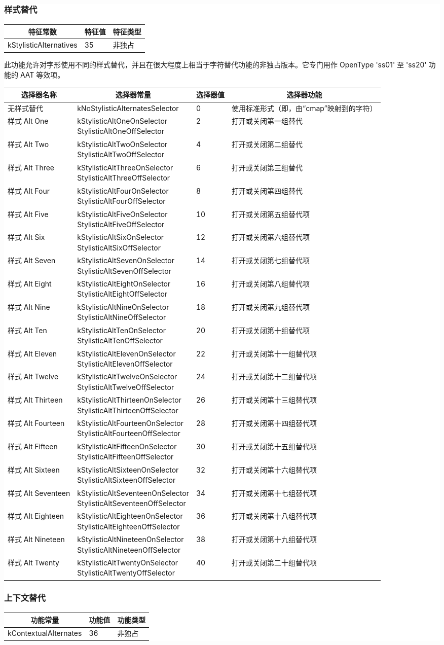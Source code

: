 ### 样式替代
|特征常数|特征值|特征类型|
|-|-|-|
|kStylisticAlternatives|35|非独占|

此功能允许对字形使用不同的样式替代，并且在很大程度上相当于字符替代功能的非独占版本。它专门用作 OpenType 'ss01' 至 'ss20' 功能的 AAT 等效项。

|选择器名称|选择器常量|选择器值|选择器功能|
|-|-|-|-|
|无样式替代|kNoStylisticAlternatesSelector|0|使用标准形式（即，由“cmap”映射到的字符）
|样式 Alt One|kStylisticAltOneOnSelector<br>StylisticAltOneOffSelector|2|打开或关闭第一组替代|
|样式 Alt Two|kStylisticAltTwoOnSelector<br>StylisticAltTwoOffSelector|4|打开或关闭第二组替代|
|样式 Alt Three|kStylisticAltThreeOnSelector<br>StylisticAltThreeOffSelector|6|打开或关闭第三组替代|
|样式 Alt Four|kStylisticAltFourOnSelector<br>StylisticAltFourOffSelector|8|打开或关闭第四组替代
|样式 Alt Five|kStylisticAltFiveOnSelector<br>StylisticAltFiveOffSelector|10|打开或关闭第五组替代项|
|样式 Alt Six|kStylisticAltSixOnSelector<br>StylisticAltSixOffSelector|12|打开或关闭第六组替代项|
|样式 Alt Seven|kStylisticAltSevenOnSelector<br>StylisticAltSevenOffSelector|14|打开或关闭第七组替代项|
|样式 Alt Eight|kStylisticAltEightOnSelector<br>StylisticAltEightOffSelector|16|打开或关闭第八组替代项|
|样式 Alt Nine|kStylisticAltNineOnSelector<br>StylisticAltNineOffSelector|18|打开或关闭第九组替代项|
|样式 Alt Ten|kStylisticAltTenOnSelector<br>StylisticAltTenOffSelector|20|打开或关闭第十组替代项|
|样式 Alt Eleven|kStylisticAltElevenOnSelector<br>StylisticAltElevenOffSelector|22|打开或关闭第十一组替代项
|样式 Alt Twelve|kStylisticAltTwelveOnSelector<br>StylisticAltTwelveOffSelector|24|打开或关闭第十二组替代项|
|样式 Alt Thirteen|kStylisticAltThirteenOnSelector<br>StylisticAltThirteenOffSelector|26|打开或关闭第十三组替代项
|样式 Alt Fourteen|kStylisticAltFourteenOnSelector<br>StylisticAltFourteenOffSelector|28|打开或关闭第十四组替代项|
|样式 Alt Fifteen|kStylisticAltFifteenOnSelector<br>StylisticAltFifteenOffSelector|30|打开或关闭第十五组替代项|
|样式 Alt Sixteen|kStylisticAltSixteenOnSelector<br>StylisticAltSixteenOffSelector|32|打开或关闭第十六组替代项|
|样式 Alt Seventeen|kStylisticAltSeventeenOnSelector<br>StylisticAltSeventeenOffSelector|34|打开或关闭第十七组替代项|
|样式 Alt Eighteen|kStylisticAltEighteenOnSelector<br>StylisticAltEighteenOffSelector|36|打开或关闭第十八组替代项
|样式 Alt Nineteen|kStylisticAltNineteenOnSelector<br>StylisticAltNineteenOffSelector|38|打开或关闭第十九组替代项|
|样式 Alt Twenty|kStylisticAltTwentyOnSelector<br>StylisticAltTwentyOffSelector|40|打开或关闭第二十组替代项|

### 上下文替代
|功能常量|功能值|功能类型|
|-|-|-|
|kContextualAlternates|36|非独占|
